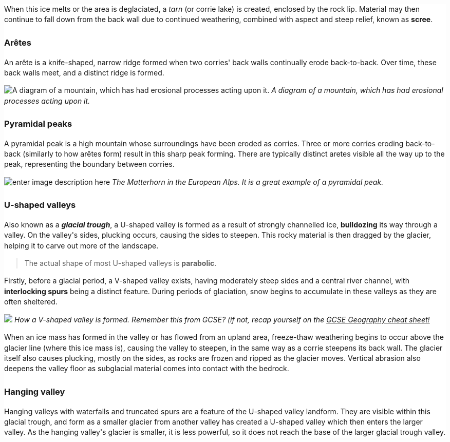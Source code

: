 When this ice melts or the area is deglaciated, a *tarn* (or corrie lake) is created, enclosed by the rock lip. Material may then continue to fall down from the back wall due to continued weathering, combined with aspect and steep relief, known as **scree**.






### Arêtes

An arête is a knife-shaped, narrow ridge formed when two corries' back walls continually erode back-to-back. Over time, these back walls meet, and a distinct ridge is formed. 

![A diagram of a mountain, which has had erosional processes acting upon it.](https://cheatsheet-assets.ibaguette.com/alevel/geography/Landforms-of-Glaciation_2.png)
*A diagram of a mountain, which has had erosional processes acting upon it.*

### Pyramidal peaks

A pyramidal peak is a high mountain whose surroundings have been eroded as corries. Three or more corries eroding back-to-back (similarly to how arêtes form) result in this sharp peak forming. There are typically distinct aretes visible all the way up to the peak, representing the boundary between corries. 

![enter image description here](https://cheatsheet-assets.ibaguette.com/alevel/geography/Matterhorn.jpg)
*The Matterhorn in the European Alps. It is a great example of a pyramidal peak.*

### U-shaped valleys

Also known as a ***glacial trough***, a U-shaped valley is formed as a result of strongly channelled ice, **bulldozing** its way through a valley. On the valley's sides, plucking occurs, causing the sides to steepen. This rocky material is then dragged by the glacier, helping it to carve out more of the landscape. 

> The actual shape of most U-shaped valleys is **parabolic**.

Firstly, before a glacial period, a V-shaped valley exists, having moderately steep sides and a central river channel, with **interlocking spurs** being a distinct feature. During periods of glaciation, snow begins to accumulate in these valleys as they are often sheltered.

![](https://cheatsheet-assets.ibaguette.com/alevel/geography/C186FA7B-7B73-41FC-8572-925D09410A4F.png)
*How a V-shaped valley is formed. Remember this from GCSE? (if not, recap yourself on the [GCSE Geography cheat sheet!](https://ibaguette.com/cheatsheets/gcse/geography/Paper1#river-landscapes)*

When an ice mass has formed in the valley or has flowed from an upland area, freeze-thaw weathering begins to occur above the glacier line (where this ice mass is), causing the valley to steepen, in the same way as a corrie steepens its back wall. The glacier itself also causes plucking, mostly on the sides, as rocks are frozen and ripped as the glacier moves. Vertical abrasion also deepens the valley floor as subglacial material comes into contact with the bedrock.

### Hanging valley

Hanging valleys with waterfalls and truncated spurs are a feature of the U-shaped valley landform. They are visible within this glacial trough, and form as a smaller glacier from another valley has created a U-shaped valley which then enters the larger valley. As the hanging valley's glacier is smaller, it is less powerful, so it does not reach the base of the larger glacial trough valley.
